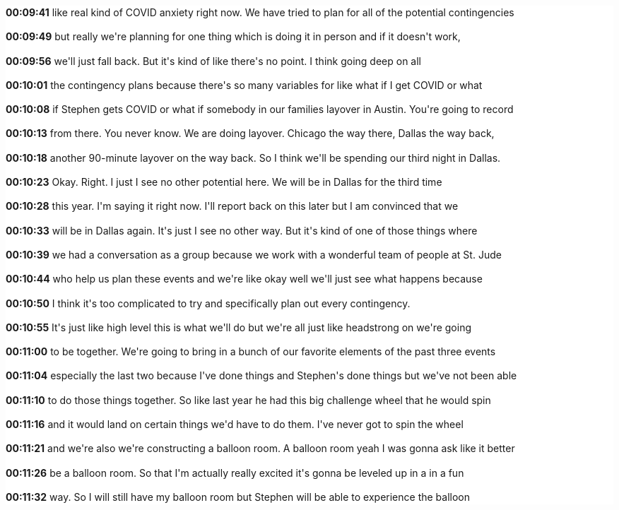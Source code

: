 **00:09:41** like real kind of COVID anxiety right now. We have tried to plan for all of the potential contingencies

**00:09:49** but really we're planning for one thing which is doing it in person and if it doesn't work,

**00:09:56** we'll just fall back. But it's kind of like there's no point. I think going deep on all

**00:10:01** the contingency plans because there's so many variables for like what if I get COVID or what

**00:10:08** if Stephen gets COVID or what if somebody in our families layover in Austin. You're going to record

**00:10:13** from there. You never know. We are doing layover. Chicago the way there, Dallas the way back,

**00:10:18** another 90-minute layover on the way back. So I think we'll be spending our third night in Dallas.

**00:10:23** Okay. Right. I just I see no other potential here. We will be in Dallas for the third time

**00:10:28** this year. I'm saying it right now. I'll report back on this later but I am convinced that we

**00:10:33** will be in Dallas again. It's just I see no other way. But it's kind of one of those things where

**00:10:39** we had a conversation as a group because we work with a wonderful team of people at St. Jude

**00:10:44** who help us plan these events and we're like okay well we'll just see what happens because

**00:10:50** I think it's too complicated to try and specifically plan out every contingency.

**00:10:55** It's just like high level this is what we'll do but we're all just like headstrong on we're going

**00:11:00** to be together. We're going to bring in a bunch of our favorite elements of the past three events

**00:11:04** especially the last two because I've done things and Stephen's done things but we've not been able

**00:11:10** to do those things together. So like last year he had this big challenge wheel that he would spin

**00:11:16** and it would land on certain things we'd have to do them. I've never got to spin the wheel

**00:11:21** and we're also we're constructing a balloon room. A balloon room yeah I was gonna ask like it better

**00:11:26** be a balloon room. So that I'm actually really excited it's gonna be leveled up in a in a fun

**00:11:32** way. So I will still have my balloon room but Stephen will be able to experience the balloon
